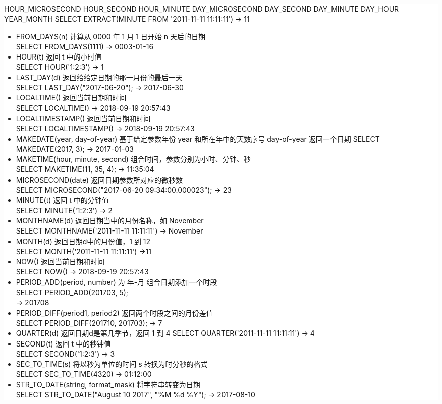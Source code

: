 HOUR_MICROSECOND
HOUR_SECOND
HOUR_MINUTE
DAY_MICROSECOND
DAY_SECOND
DAY_MINUTE
DAY_HOUR
YEAR_MONTH
SELECT EXTRACT(MINUTE FROM '2011-11-11 11:11:11') 
-> 11
- FROM_DAYS(n)	计算从 0000 年 1 月 1 日开始 n 天后的日期	
SELECT FROM_DAYS(1111)
-> 0003-01-16
- HOUR(t)	返回 t 中的小时值	
SELECT HOUR('1:2:3')
-> 1
- LAST_DAY(d)	返回给给定日期的那一月份的最后一天	
SELECT LAST_DAY("2017-06-20");
-> 2017-06-30
- LOCALTIME()	返回当前日期和时间	
SELECT LOCALTIME()
-> 2018-09-19 20:57:43
- LOCALTIMESTAMP()	返回当前日期和时间	
SELECT LOCALTIMESTAMP()
-> 2018-09-19 20:57:43
- MAKEDATE(year, day-of-year)	基于给定参数年份 year 和所在年中的天数序号 day-of-year 返回一个日期	
SELECT MAKEDATE(2017, 3);
-> 2017-01-03
- MAKETIME(hour, minute, second)	组合时间，参数分别为小时、分钟、秒	
SELECT MAKETIME(11, 35, 4);
-> 11:35:04
- MICROSECOND(date)	返回日期参数所对应的微秒数	
SELECT MICROSECOND("2017-06-20 09:34:00.000023");
-> 23
- MINUTE(t)	返回 t 中的分钟值	
SELECT MINUTE('1:2:3')
-> 2
- MONTHNAME(d)	返回日期当中的月份名称，如 November	
SELECT MONTHNAME('2011-11-11 11:11:11')
-> November
- MONTH(d)	返回日期d中的月份值，1 到 12	
SELECT MONTH('2011-11-11 11:11:11')
->11
- NOW()	返回当前日期和时间	
SELECT NOW()
-> 2018-09-19 20:57:43
- PERIOD_ADD(period, number)	为 年-月 组合日期添加一个时段	
SELECT PERIOD_ADD(201703, 5);   
-> 201708
- PERIOD_DIFF(period1, period2)	返回两个时段之间的月份差值	
SELECT PERIOD_DIFF(201710, 201703);
-> 7
- QUARTER(d)	返回日期d是第几季节，返回 1 到 4	
SELECT QUARTER('2011-11-11 11:11:11')
-> 4
- SECOND(t)	返回 t 中的秒钟值	
SELECT SECOND('1:2:3')
-> 3
- SEC_TO_TIME(s)	将以秒为单位的时间 s 转换为时分秒的格式	
SELECT SEC_TO_TIME(4320)
-> 01:12:00
- STR_TO_DATE(string, format_mask)	将字符串转变为日期	
SELECT STR_TO_DATE("August 10 2017", "%M %d %Y");
-> 2017-08-10